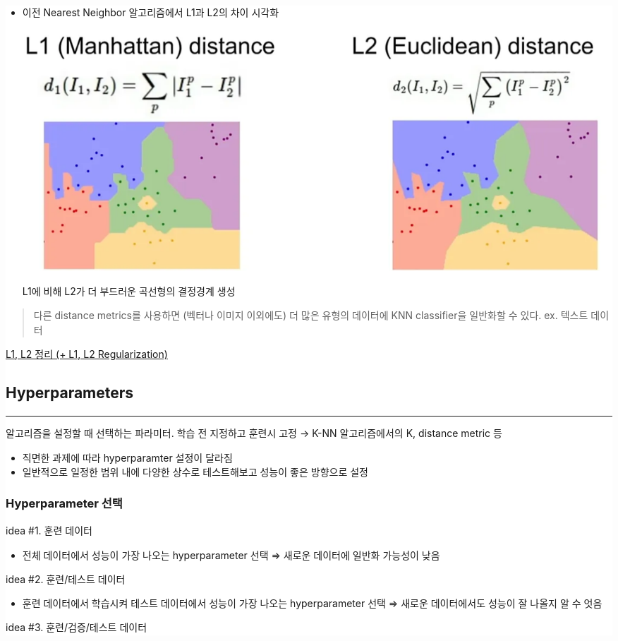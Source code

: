 
- 이전 Nearest Neighbor 알고리즘에서 L1과 L2의 차이 시각화
    
    ![L1에 비해 L2가 더 부드러운 곡선형의 결정경계 생성](Image%20Classification%201ce907e7fb478044bbd9e876aa1464a5/d60ebe93-4f4a-4369-ad59-a8bdbb50b15c.png)
    
    L1에 비해 L2가 더 부드러운 곡선형의 결정경계 생성
    

> 다른 distance metrics를 사용하면 (벡터나 이미지 이외에도) 더 많은 유형의 데이터에 KNN classifier을 일반화할 수 있다.
ex. 텍스트 데이터
> 

[L1, L2 정리 (+ L1, L2 Regularization)](https://www.notion.so/L1-L2-L1-L2-Regularization-1d6907e7fb478069aaa8eab190f3c9b2?pvs=21)

## Hyperparameters

---

알고리즘을 설정할 때 선택하는 파라미터. 학습 전 지정하고 훈련시 고정
→ K-NN 알고리즘에서의 K, distance metric 등

- 직면한 과제에 따라 hyperparamter 설정이 달라짐
- 일반적으로 일정한 범위 내에 다양한 상수로 테스트해보고 성능이 좋은 방향으로 설정

### **Hyperparameter 선택**

idea #1. 훈련 데이터

- 전체 데이터에서 성능이 가장 나오는 hyperparameter 선택
⇒ 새로운 데이터에 일반화 가능성이 낮음

idea #2. 훈련/테스트 데이터

- 훈련 데이터에서 학습시켜 테스트 데이터에서 성능이 가장 나오는 hyperparameter 선택
⇒ 새로운 데이터에서도 성능이 잘 나올지 알 수 엇음

idea #3. 훈련/검증/테스트 데이터
